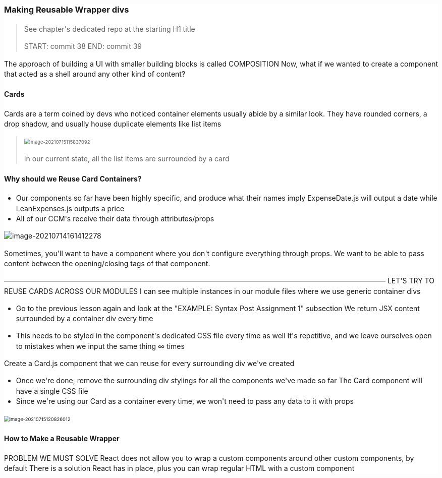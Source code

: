 

### Making Reusable Wrapper divs

> See chapter's dedicated repo at the starting H1 title
>
> START: 	commit 38
> END: 		commit 39

The approach of building a UI with smaller building blocks is called COMPOSITION
Now, what if we wanted to create a component that acted as a shell around any other kind of content?

#### Cards

Cards are a term coined by devs who noticed container elements usually abide by a similar look. 
They have rounded corners, a drop shadow, and usually house duplicate elements like list items

> <img src="C:\Users\jason\AppData\Roaming\Typora\typora-user-images\image-20210715115837092.png" alt="image-20210715115837092" style="zoom:67%;" />
>
> In our current state, all the list items are surrounded by a card

#### Why should we Reuse Card Containers?

- Our components so far have been highly specific, and produce what their names imply
  ExpenseDate.js will output a date while LeanExpenses.js outputs a price
- All of our CCM's receive their data through attributes/props

![image-20210714161412278](C:\Users\jason\AppData\Roaming\Typora\typora-user-images\image-20210714161412278.png)

Sometimes, you'll want to have a component where you don't configure everything through props.
We want to be able to pass content between the opening/closing tags of that component.

——————————————————————————————————————————————————————
LET'S TRY TO REUSE CARDS ACROSS OUR MODULES
I can see multiple instances in our module files where we use generic container divs

- Go to the previous lesson again and look at the "EXAMPLE: Syntax Post Assignment 1" subsection
  We return JSX content surrounded by a container div every time

- This needs to be styled in the component's dedicated CSS file every time as well
  It's repetitive, and we leave ourselves open to mistakes when we input the same thing ∞ times

Create a Card.js component that we can reuse for every surrounding div we've created

- Once we're done, remove the surrounding div stylings for all the components we've made so far
  The Card component will have a single CSS file
- Since we're using our Card as a container every time, we won't need to pass any data to it with props

<img src="C:\Users\jason\AppData\Roaming\Typora\typora-user-images\image-20210715120826012.png" alt="image-20210715120826012" style="zoom:67%;" />

#### How to Make a Reusable Wrapper 

PROBLEM WE MUST SOLVE
React does not allow you to wrap a custom components around other custom components, by default
There is a solution React has in place, plus you can wrap regular HTML with a custom component 
